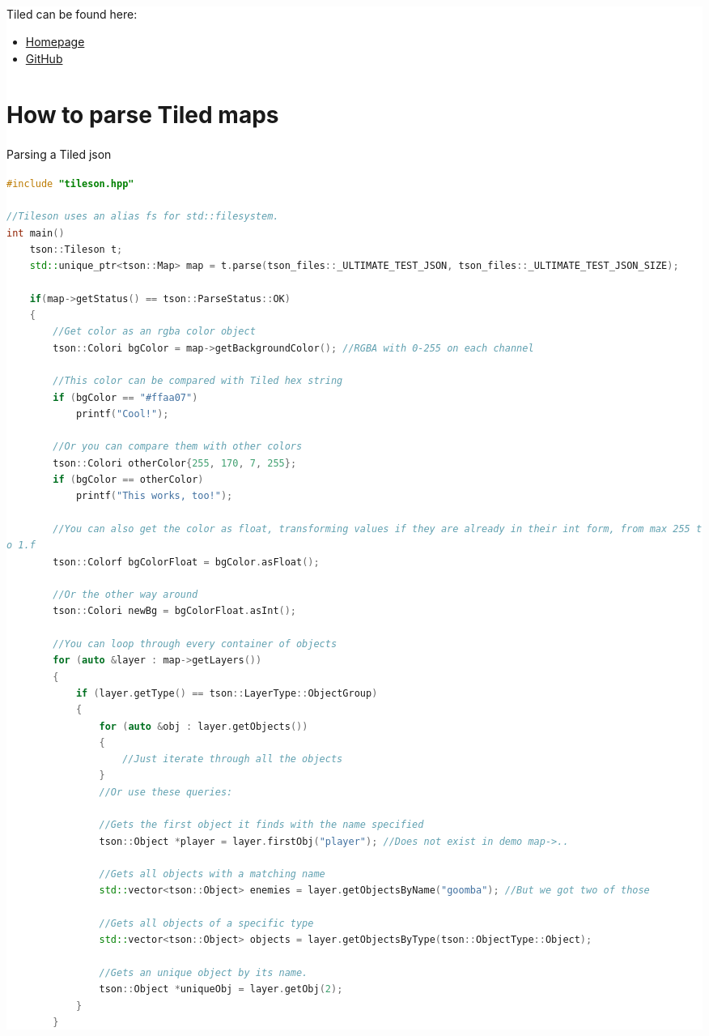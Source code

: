 Tiled can be found here:
- [Homepage](https://www.mapeditor.org/)
- [GitHub](https://github.com/bjorn/tiled)

# How to parse Tiled maps
Parsing a Tiled json 
```c++
#include "tileson.hpp"

//Tileson uses an alias fs for std::filesystem.
int main()
    tson::Tileson t;
    std::unique_ptr<tson::Map> map = t.parse(tson_files::_ULTIMATE_TEST_JSON, tson_files::_ULTIMATE_TEST_JSON_SIZE);

    if(map->getStatus() == tson::ParseStatus::OK)
    {
        //Get color as an rgba color object
        tson::Colori bgColor = map->getBackgroundColor(); //RGBA with 0-255 on each channel

        //This color can be compared with Tiled hex string
        if (bgColor == "#ffaa07")
            printf("Cool!");

        //Or you can compare them with other colors
        tson::Colori otherColor{255, 170, 7, 255};
        if (bgColor == otherColor)
            printf("This works, too!");

        //You can also get the color as float, transforming values if they are already in their int form, from max 255 to 1.f
        tson::Colorf bgColorFloat = bgColor.asFloat();

        //Or the other way around
        tson::Colori newBg = bgColorFloat.asInt();

        //You can loop through every container of objects
        for (auto &layer : map->getLayers())
        {
            if (layer.getType() == tson::LayerType::ObjectGroup)
            {
                for (auto &obj : layer.getObjects())
                {
                    //Just iterate through all the objects
                }
                //Or use these queries:

                //Gets the first object it finds with the name specified
                tson::Object *player = layer.firstObj("player"); //Does not exist in demo map->..

                //Gets all objects with a matching name
                std::vector<tson::Object> enemies = layer.getObjectsByName("goomba"); //But we got two of those

                //Gets all objects of a specific type
                std::vector<tson::Object> objects = layer.getObjectsByType(tson::ObjectType::Object);

                //Gets an unique object by its name.
                tson::Object *uniqueObj = layer.getObj(2);
            }
        }

```